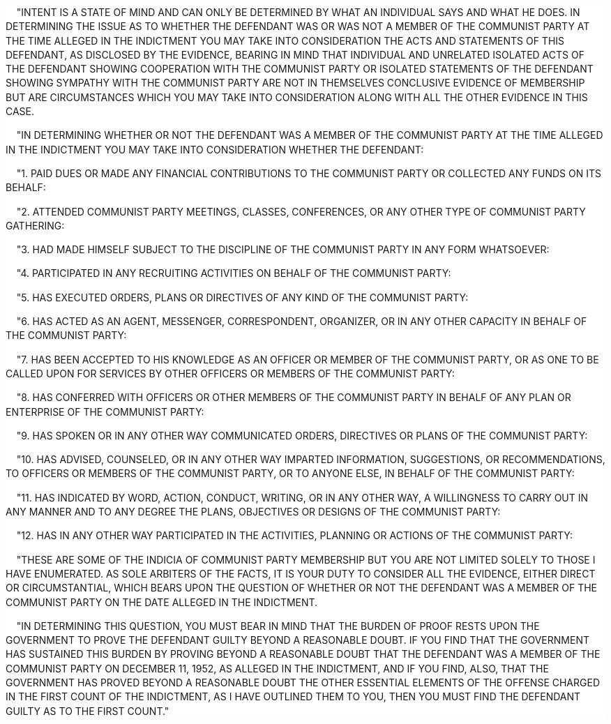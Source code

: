     "INTENT IS A STATE OF MIND AND CAN ONLY BE DETERMINED BY WHAT AN INDIVIDUAL SAYS AND WHAT HE DOES.   IN DETERMINING THE ISSUE AS TO WHETHER THE DEFENDANT WAS OR WAS NOT A MEMBER OF THE COMMUNIST PARTY AT THE TIME ALLEGED IN THE INDICTMENT YOU MAY TAKE INTO CONSIDERATION THE ACTS AND STATEMENTS OF THIS DEFENDANT, AS DISCLOSED BY THE EVIDENCE, BEARING IN MIND THAT INDIVIDUAL AND UNRELATED ISOLATED ACTS OF THE DEFENDANT SHOWING COOPERATION WITH THE COMMUNIST PARTY OR ISOLATED STATEMENTS OF THE DEFENDANT SHOWING SYMPATHY WITH THE COMMUNIST PARTY ARE NOT IN THEMSELVES CONCLUSIVE EVIDENCE OF MEMBERSHIP BUT ARE CIRCUMSTANCES WHICH YOU MAY TAKE INTO CONSIDERATION ALONG WITH ALL THE OTHER EVIDENCE IN THIS CASE.

    "IN DETERMINING WHETHER OR NOT THE DEFENDANT WAS A MEMBER OF THE COMMUNIST PARTY AT THE TIME ALLEGED IN THE INDICTMENT YOU MAY TAKE INTO CONSIDERATION WHETHER THE DEFENDANT:

    "1.  PAID DUES OR MADE ANY FINANCIAL CONTRIBUTIONS TO THE COMMUNIST PARTY OR COLLECTED ANY FUNDS ON ITS BEHALF:

    "2.  ATTENDED COMMUNIST PARTY MEETINGS, CLASSES, CONFERENCES, OR ANY OTHER TYPE OF COMMUNIST PARTY GATHERING:

    "3.  HAD MADE HIMSELF SUBJECT TO THE DISCIPLINE OF THE COMMUNIST PARTY IN ANY FORM WHATSOEVER:

    "4.  PARTICIPATED IN ANY RECRUITING ACTIVITIES ON BEHALF OF THE COMMUNIST PARTY:

    "5.  HAS EXECUTED ORDERS, PLANS OR DIRECTIVES OF ANY KIND OF THE COMMUNIST PARTY:

    "6.  HAS ACTED AS AN AGENT, MESSENGER, CORRESPONDENT, ORGANIZER, OR IN ANY OTHER CAPACITY IN BEHALF OF THE COMMUNIST PARTY:

    "7.  HAS BEEN ACCEPTED TO HIS KNOWLEDGE AS AN OFFICER OR MEMBER OF THE COMMUNIST PARTY, OR AS ONE TO BE CALLED UPON FOR SERVICES BY OTHER OFFICERS OR MEMBERS OF THE COMMUNIST PARTY:

    "8.  HAS CONFERRED WITH OFFICERS OR OTHER MEMBERS OF THE COMMUNIST PARTY IN BEHALF OF ANY PLAN OR ENTERPRISE OF THE COMMUNIST PARTY:

    "9.  HAS SPOKEN OR IN ANY OTHER WAY COMMUNICATED ORDERS, DIRECTIVES OR PLANS OF THE COMMUNIST PARTY:

    "10.  HAS ADVISED, COUNSELED, OR IN ANY OTHER WAY IMPARTED INFORMATION, SUGGESTIONS, OR RECOMMENDATIONS, TO OFFICERS OR MEMBERS OF THE COMMUNIST PARTY, OR TO ANYONE ELSE, IN BEHALF OF THE COMMUNIST PARTY:

    "11.  HAS INDICATED BY WORD, ACTION, CONDUCT, WRITING, OR IN ANY OTHER WAY, A WILLINGNESS TO CARRY OUT IN ANY MANNER AND TO ANY DEGREE THE PLANS, OBJECTIVES OR DESIGNS OF THE COMMUNIST PARTY:

    "12.  HAS IN ANY OTHER WAY PARTICIPATED IN THE ACTIVITIES, PLANNING OR ACTIONS OF THE COMMUNIST PARTY:

    "THESE ARE SOME OF THE INDICIA OF COMMUNIST PARTY MEMBERSHIP BUT YOU ARE NOT LIMITED SOLELY TO THOSE I HAVE ENUMERATED.  AS SOLE ARBITERS OF THE FACTS, IT IS YOUR DUTY TO CONSIDER ALL THE EVIDENCE, EITHER DIRECT OR CIRCUMSTANTIAL, WHICH BEARS UPON THE QUESTION OF WHETHER OR NOT THE DEFENDANT WAS A MEMBER OF THE COMMUNIST PARTY ON THE DATE ALLEGED IN THE INDICTMENT.

    "IN DETERMINING THIS QUESTION, YOU MUST BEAR IN MIND THAT THE BURDEN OF PROOF RESTS UPON THE GOVERNMENT TO PROVE THE DEFENDANT GUILTY BEYOND A REASONABLE DOUBT.  IF YOU FIND THAT THE GOVERNMENT HAS SUSTAINED THIS BURDEN BY PROVING BEYOND A REASONABLE DOUBT THAT THE DEFENDANT WAS A MEMBER OF THE COMMUNIST PARTY ON DECEMBER 11, 1952, AS ALLEGED IN THE INDICTMENT, AND IF YOU FIND, ALSO, THAT THE GOVERNMENT HAS PROVED BEYOND A REASONABLE DOUBT THE OTHER ESSENTIAL ELEMENTS OF THE OFFENSE CHARGED IN THE FIRST COUNT OF THE INDICTMENT, AS I HAVE OUTLINED THEM TO YOU, THEN YOU MUST FIND THE DEFENDANT GUILTY AS TO THE FIRST COUNT."
